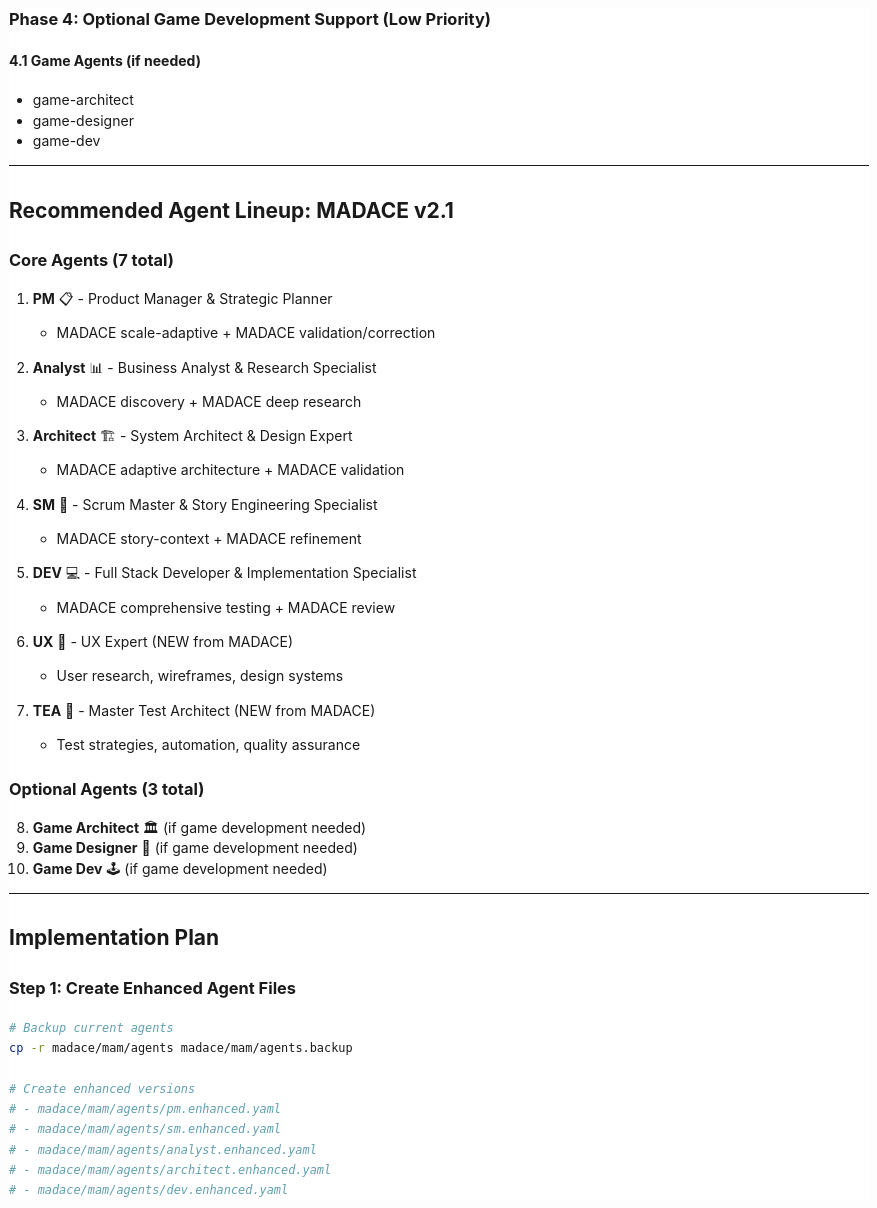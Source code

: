 ### Phase 4: Optional Game Development Support (Low Priority)

#### 4.1 Game Agents (if needed)

- game-architect
- game-designer
- game-dev

---

## Recommended Agent Lineup: MADACE v2.1

### Core Agents (7 total)

1. **PM** 📋 - Product Manager & Strategic Planner
   - MADACE scale-adaptive + MADACE validation/correction

2. **Analyst** 📊 - Business Analyst & Research Specialist
   - MADACE discovery + MADACE deep research

3. **Architect** 🏗️ - System Architect & Design Expert
   - MADACE adaptive architecture + MADACE validation

4. **SM** 🏃 - Scrum Master & Story Engineering Specialist
   - MADACE story-context + MADACE refinement

5. **DEV** 💻 - Full Stack Developer & Implementation Specialist
   - MADACE comprehensive testing + MADACE review

6. **UX** 🎨 - UX Expert (NEW from MADACE)
   - User research, wireframes, design systems

7. **TEA** 🧪 - Master Test Architect (NEW from MADACE)
   - Test strategies, automation, quality assurance

### Optional Agents (3 total)

8. **Game Architect** 🏛️ (if game development needed)
9. **Game Designer** 🎲 (if game development needed)
10. **Game Dev** 🕹️ (if game development needed)

---

## Implementation Plan

### Step 1: Create Enhanced Agent Files

```bash
# Backup current agents
cp -r madace/mam/agents madace/mam/agents.backup

# Create enhanced versions
# - madace/mam/agents/pm.enhanced.yaml
# - madace/mam/agents/sm.enhanced.yaml
# - madace/mam/agents/analyst.enhanced.yaml
# - madace/mam/agents/architect.enhanced.yaml
# - madace/mam/agents/dev.enhanced.yaml
```
